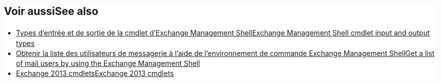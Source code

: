 ## <a name="see-also"></a><span data-ttu-id="7ba3b-462">Voir aussi</span><span class="sxs-lookup"><span data-stu-id="7ba3b-462">See also</span></span>

- [<span data-ttu-id="7ba3b-463">Types d’entrée et de sortie de la cmdlet d’Exchange Management Shell</span><span class="sxs-lookup"><span data-stu-id="7ba3b-463">Exchange Management Shell cmdlet input and output types</span></span>](exchange-management-shell-cmdlet-input-and-output-types.md)    
- [<span data-ttu-id="7ba3b-464">Obtenir la liste des utilisateurs de messagerie à l’aide de l’environnement de commande Exchange Management Shell</span><span class="sxs-lookup"><span data-stu-id="7ba3b-464">Get a list of mail users by using the Exchange Management Shell</span></span>](how-to-get-a-list-of-mail-users-by-using-the-exchange-management-shell.md)    
- [<span data-ttu-id="7ba3b-465">Exchange 2013 cmdlets</span><span class="sxs-lookup"><span data-stu-id="7ba3b-465">Exchange 2013 cmdlets</span></span>](https://technet.microsoft.com/library/bb124413%28v=exchg.150%29.aspx)
    

